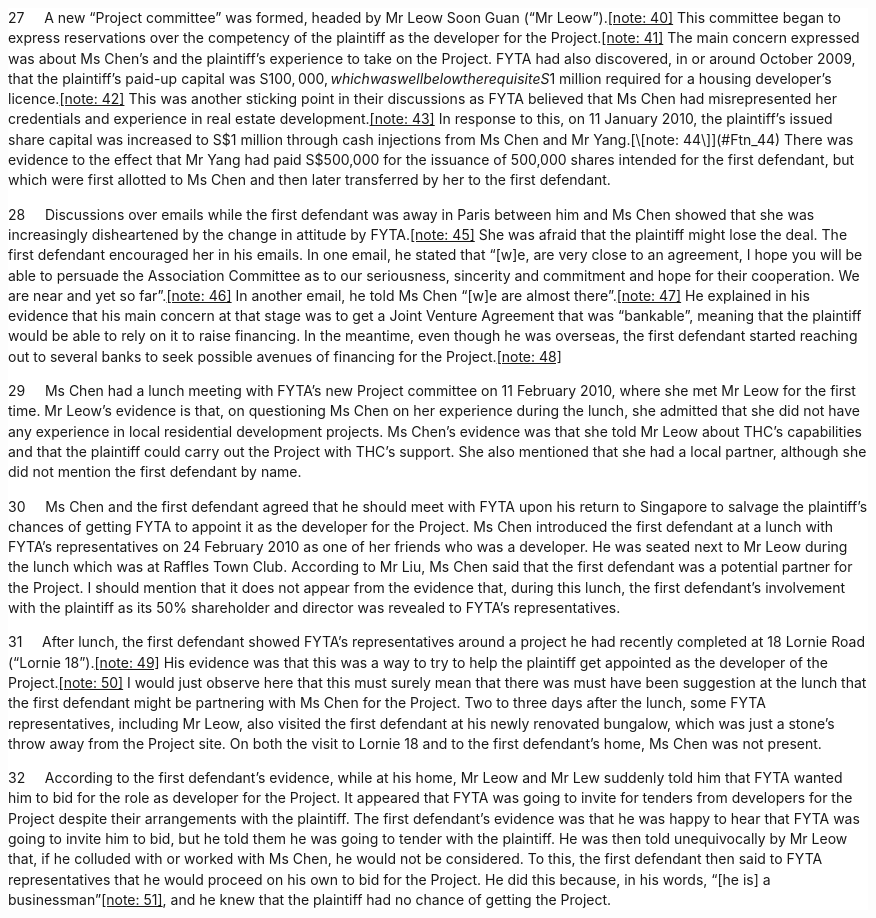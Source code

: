 27     A new “Project committee” was formed, headed by Mr Leow Soon Guan (“Mr Leow”).[\[note: 40\]](#Ftn_40) This committee began to express reservations over the competency of the plaintiff as the developer for the Project.[\[note: 41\]](#Ftn_41) The main concern expressed was about Ms Chen’s and the plaintiff’s experience to take on the Project. FYTA had also discovered, in or around October 2009, that the plaintiff’s paid-up capital was S$100,000, which was well below the requisite S$1 million required for a housing developer’s licence.[\[note: 42\]](#Ftn_42) This was another sticking point in their discussions as FYTA believed that Ms Chen had misrepresented her credentials and experience in real estate development.[\[note: 43\]](#Ftn_43) In response to this, on 11 January 2010, the plaintiff’s issued share capital was increased to S$1 million through cash injections from Ms Chen and Mr Yang.[\[note: 44\]](#Ftn_44) There was evidence to the effect that Mr Yang had paid S$500,000 for the issuance of 500,000 shares intended for the first defendant, but which were first allotted to Ms Chen and then later transferred by her to the first defendant.

28     Discussions over emails while the first defendant was away in Paris between him and Ms Chen showed that she was increasingly disheartened by the change in attitude by FYTA.[\[note: 45\]](#Ftn_45) She was afraid that the plaintiff might lose the deal. The first defendant encouraged her in his emails. In one email, he stated that “\[w\]e, are very close to an agreement, I hope you will be able to persuade the Association Committee as to our seriousness, sincerity and commitment and hope for their cooperation. We are near and yet so far”.[\[note: 46\]](#Ftn_46) In another email, he told Ms Chen “\[w\]e are almost there”.[\[note: 47\]](#Ftn_47) He explained in his evidence that his main concern at that stage was to get a Joint Venture Agreement that was “bankable”, meaning that the plaintiff would be able to rely on it to raise financing. In the meantime, even though he was overseas, the first defendant started reaching out to several banks to seek possible avenues of financing for the Project.[\[note: 48\]](#Ftn_48)

29     Ms Chen had a lunch meeting with FYTA’s new Project committee on 11 February 2010, where she met Mr Leow for the first time. Mr Leow’s evidence is that, on questioning Ms Chen on her experience during the lunch, she admitted that she did not have any experience in local residential development projects. Ms Chen’s evidence was that she told Mr Leow about THC’s capabilities and that the plaintiff could carry out the Project with THC’s support. She also mentioned that she had a local partner, although she did not mention the first defendant by name.

30     Ms Chen and the first defendant agreed that he should meet with FYTA upon his return to Singapore to salvage the plaintiff’s chances of getting FYTA to appoint it as the developer for the Project. Ms Chen introduced the first defendant at a lunch with FYTA’s representatives on 24 February 2010 as one of her friends who was a developer. He was seated next to Mr Leow during the lunch which was at Raffles Town Club. According to Mr Liu, Ms Chen said that the first defendant was a potential partner for the Project. I should mention that it does not appear from the evidence that, during this lunch, the first defendant’s involvement with the plaintiff as its 50% shareholder and director was revealed to FYTA’s representatives.

31     After lunch, the first defendant showed FYTA’s representatives around a project he had recently completed at 18 Lornie Road (“Lornie 18”).[\[note: 49\]](#Ftn_49) His evidence was that this was a way to try to help the plaintiff get appointed as the developer of the Project.[\[note: 50\]](#Ftn_50) I would just observe here that this must surely mean that there was must have been suggestion at the lunch that the first defendant might be partnering with Ms Chen for the Project. Two to three days after the lunch, some FYTA representatives, including Mr Leow, also visited the first defendant at his newly renovated bungalow, which was just a stone’s throw away from the Project site. On both the visit to Lornie 18 and to the first defendant’s home, Ms Chen was not present.

32     According to the first defendant’s evidence, while at his home, Mr Leow and Mr Lew suddenly told him that FYTA wanted him to bid for the role as developer for the Project. It appeared that FYTA was going to invite for tenders from developers for the Project despite their arrangements with the plaintiff. The first defendant’s evidence was that he was happy to hear that FYTA was going to invite him to bid, but he told them he was going to tender with the plaintiff. He was then told unequivocally by Mr Leow that, if he colluded with or worked with Ms Chen, he would not be considered. To this, the first defendant then said to FYTA representatives that he would proceed on his own to bid for the Project. He did this because, in his words, “\[he is\] a businessman”[\[note: 51\]](#Ftn_51), and he knew that the plaintiff had no chance of getting the Project.
